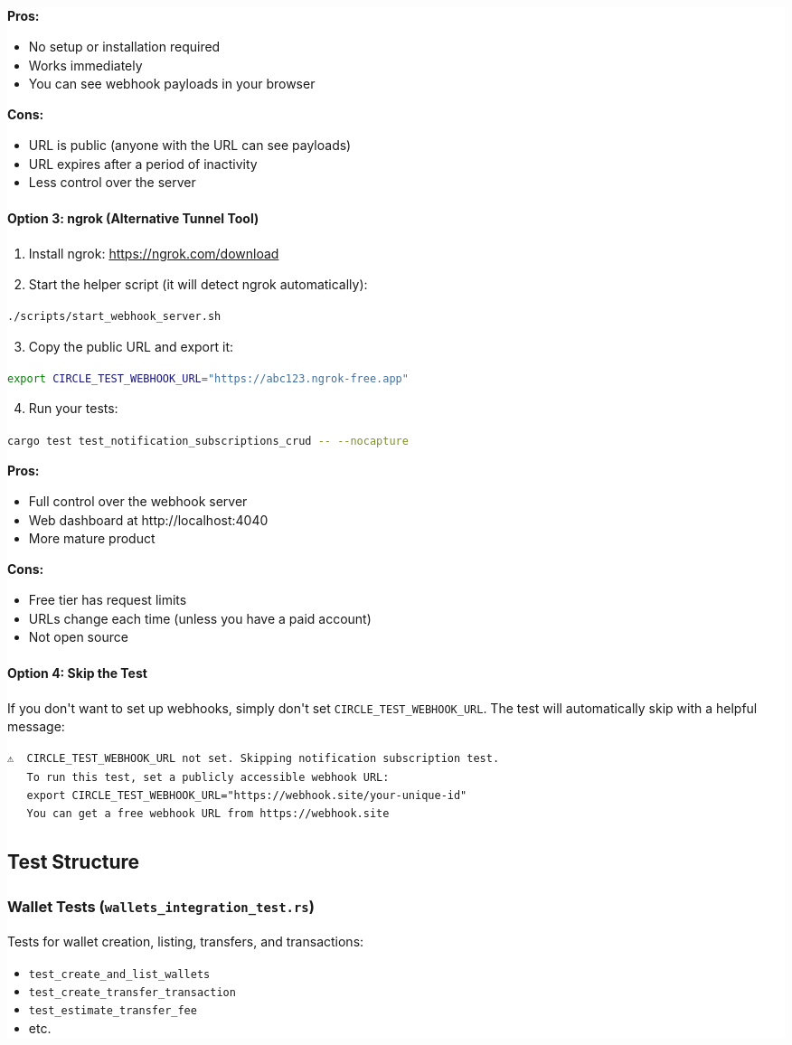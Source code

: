 **Pros:**
- No setup or installation required
- Works immediately
- You can see webhook payloads in your browser

**Cons:**
- URL is public (anyone with the URL can see payloads)
- URL expires after a period of inactivity
- Less control over the server

#### Option 3: ngrok (Alternative Tunnel Tool)

1. Install ngrok: https://ngrok.com/download

2. Start the helper script (it will detect ngrok automatically):
```bash
./scripts/start_webhook_server.sh
```

3. Copy the public URL and export it:
```bash
export CIRCLE_TEST_WEBHOOK_URL="https://abc123.ngrok-free.app"
```

4. Run your tests:
```bash
cargo test test_notification_subscriptions_crud -- --nocapture
```

**Pros:**
- Full control over the webhook server
- Web dashboard at http://localhost:4040
- More mature product

**Cons:**
- Free tier has request limits
- URLs change each time (unless you have a paid account)
- Not open source

#### Option 4: Skip the Test

If you don't want to set up webhooks, simply don't set `CIRCLE_TEST_WEBHOOK_URL`. The test will automatically skip with a helpful message:

```
⚠️  CIRCLE_TEST_WEBHOOK_URL not set. Skipping notification subscription test.
   To run this test, set a publicly accessible webhook URL:
   export CIRCLE_TEST_WEBHOOK_URL="https://webhook.site/your-unique-id"
   You can get a free webhook URL from https://webhook.site
```

## Test Structure

### Wallet Tests (`wallets_integration_test.rs`)

Tests for wallet creation, listing, transfers, and transactions:
- `test_create_and_list_wallets`
- `test_create_transfer_transaction`
- `test_estimate_transfer_fee`
- etc.
